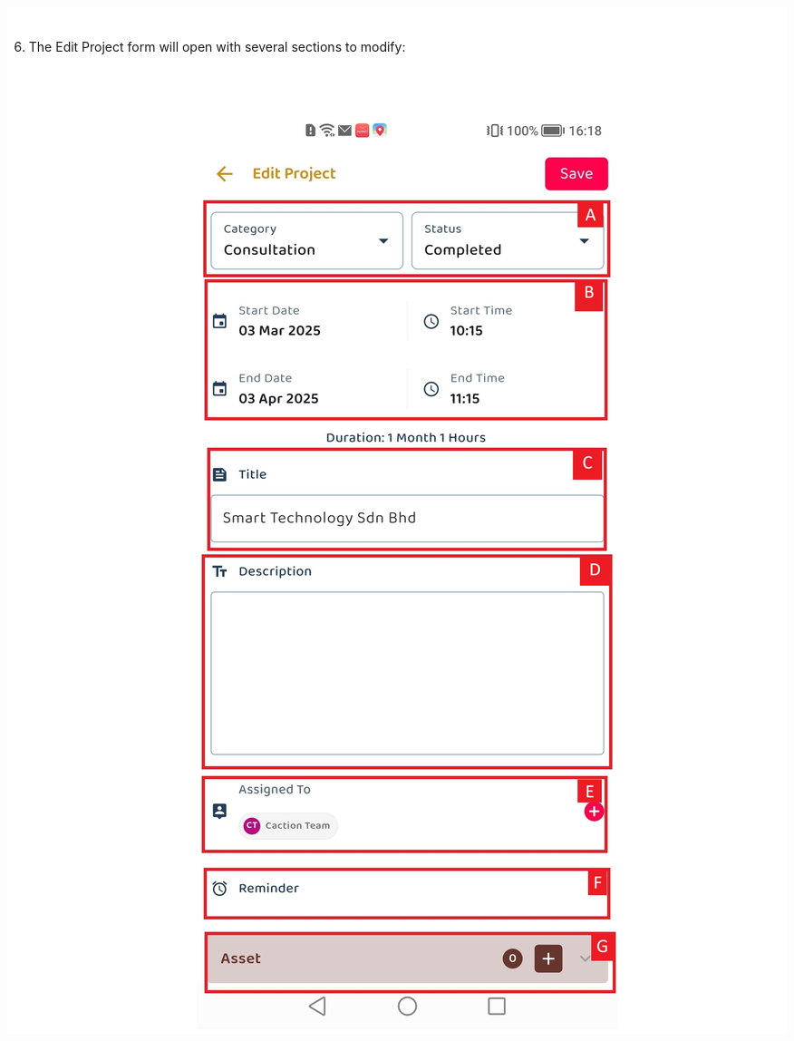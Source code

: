    <br>

6. The Edit Project form will open with several sections to modify:

   <br>

   <p align="center">
      <img src="img/M_Project_Edit_Step_7.jpg" alt="Job Project Step 7">
   </p>
